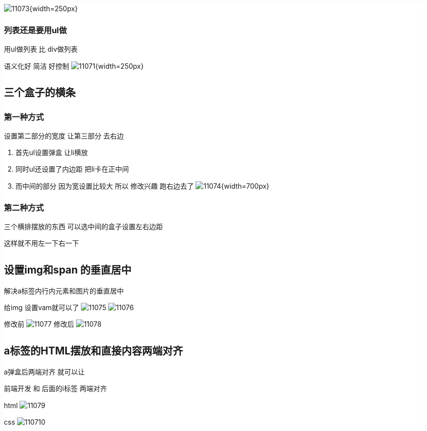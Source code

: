 ![11073](../images/11-07/3.png){width=250px}

### 列表还是要用ul做 
用ul做列表 比 div做列表 

语义化好 简洁 好控制
![11071](../images/11-07/1.png){width=250px}


## 三个盒子的横条

### 第一种方式
设置第二部分的宽度 让第三部分 去右边

1.  首先ul设置弹盒 让li横放

2.  同时ul还设置了内边距 把li卡在正中间

3.  而中间的部分 因为宽设置比较大 所以 修改兴趣 跑右边去了
![11074](../images/11-07/4.png){width=700px}

### 第二种方式
三个横排摆放的东西 可以选中间的盒子设置左右边距 

这样就不用左一下右一下

## 设置img和span 的垂直居中 
解决a标签内行内元素和图片的垂直居中

给img 设置vam就可以了
![11075](../images/11-07/5.png)
![11076](../images/11-07/6.png)

修改前
![11077](../images/11-07/7.png)
修改后
![11078](../images/11-07/8.png)

## a标签的HTML摆放和直接内容两端对齐
a弹盒后两端对齐 就可以让

前端开发 和 后面的i标签 两端对齐

html
![11079](../images/11-07/9.png)

css
![110710](../images/11-07/10.png)
